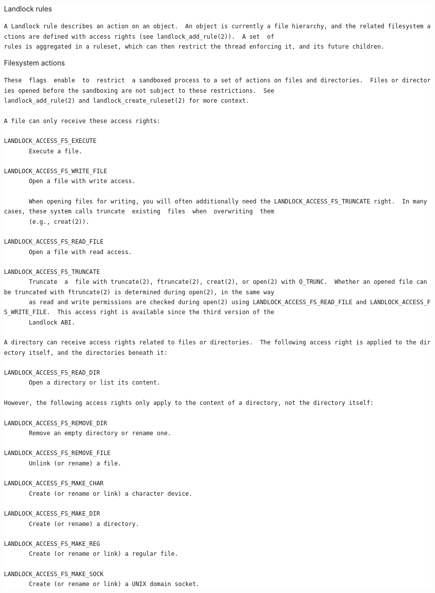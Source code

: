 
   Landlock rules
```
A Landlock rule describes an action on an object.  An object is currently a file hierarchy, and the related filesystem actions are defined with access rights (see landlock_add_rule(2)).  A set  of
rules is aggregated in a ruleset, which can then restrict the thread enforcing it, and its future children.
```


   Filesystem actions
```
These  flags  enable  to  restrict  a sandboxed process to a set of actions on files and directories.  Files or directories opened before the sandboxing are not subject to these restrictions.  See
landlock_add_rule(2) and landlock_create_ruleset(2) for more context.

A file can only receive these access rights:

LANDLOCK_ACCESS_FS_EXECUTE
       Execute a file.

LANDLOCK_ACCESS_FS_WRITE_FILE
       Open a file with write access.

       When opening files for writing, you will often additionally need the LANDLOCK_ACCESS_FS_TRUNCATE right.  In many cases, these system calls truncate  existing  files  when  overwriting  them
       (e.g., creat(2)).

LANDLOCK_ACCESS_FS_READ_FILE
       Open a file with read access.

LANDLOCK_ACCESS_FS_TRUNCATE
       Truncate  a  file with truncate(2), ftruncate(2), creat(2), or open(2) with O_TRUNC.  Whether an opened file can be truncated with ftruncate(2) is determined during open(2), in the same way
       as read and write permissions are checked during open(2) using LANDLOCK_ACCESS_FS_READ_FILE and LANDLOCK_ACCESS_FS_WRITE_FILE.  This access right is available since the third version of the
       Landlock ABI.

A directory can receive access rights related to files or directories.  The following access right is applied to the directory itself, and the directories beneath it:

LANDLOCK_ACCESS_FS_READ_DIR
       Open a directory or list its content.

However, the following access rights only apply to the content of a directory, not the directory itself:

LANDLOCK_ACCESS_FS_REMOVE_DIR
       Remove an empty directory or rename one.

LANDLOCK_ACCESS_FS_REMOVE_FILE
       Unlink (or rename) a file.

LANDLOCK_ACCESS_FS_MAKE_CHAR
       Create (or rename or link) a character device.

LANDLOCK_ACCESS_FS_MAKE_DIR
       Create (or rename) a directory.

LANDLOCK_ACCESS_FS_MAKE_REG
       Create (or rename or link) a regular file.

LANDLOCK_ACCESS_FS_MAKE_SOCK
       Create (or rename or link) a UNIX domain socket.

```